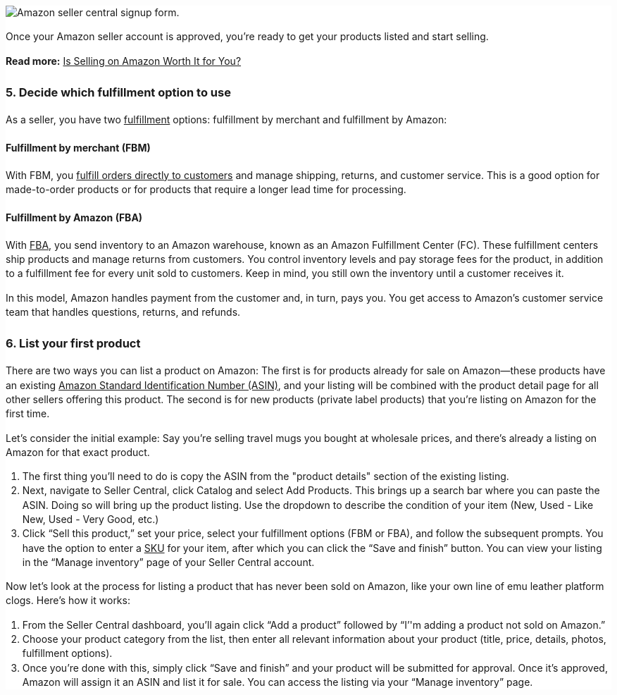 ![Amazon seller central signup form.](https://cdn.shopify.com/s/files/1/0070/7032/files/unnamed-1_fe5a18ca-c9c1-4b6f-b1c6-5b6fe59657c8.jpg?v=1708017781)

Once your Amazon seller account is approved, you’re ready to get your products listed and start selling.

**Read more:** [Is Selling on Amazon Worth It for You?](/blog/6399562-the-pros-and-cons-of-selling-on-amazon-and-ebay?bust)

### 5. Decide which fulfillment option to use

As a seller, you have two [fulfillment](/blog/fulfillment-services) options: fulfillment by merchant and fulfillment by Amazon:

#### Fulfillment by merchant (FBM)

With FBM, you [fulfill orders directly to customers](/shipping) and manage shipping[,](/shipping) returns, and customer service. This is a good option for made-to-order products or for products that require a longer lead time for processing.

#### Fulfillment by Amazon (FBA)

With [FBA](/blog/direct-fulfillment#3), you send inventory to an Amazon warehouse, known as an Amazon Fulfillment Center (FC). These fulfillment centers ship products and manage returns from customers. You control inventory levels and pay storage fees for the product, in addition to a fulfillment fee for every unit sold to customers. Keep in mind, you still own the inventory until a customer receives it.

In this model, Amazon handles payment from the customer and, in turn, pays you. You get access to Amazon’s customer service team that handles questions, returns, and refunds.

### 6. List your first product

There are two ways you can list a product on Amazon: The first is for products already for sale on Amazon—these products have an existing [Amazon Standard Identification Number (ASIN)](https://marketplaceconnecthelp.shopify.com/hc/en-us/articles/7243955227663-What-is-an-ASIN), and your listing will be combined with the product detail page for all other sellers offering this product. The second is for new products (private label products) that you’re listing on Amazon for the first time.

Let’s consider the initial example: Say you’re selling travel mugs you bought at wholesale prices, and there’s already a listing on Amazon for that exact product.

1. The first thing you’ll need to do is copy the ASIN from the "product details" section of the existing listing.
2. Next, navigate to Seller Central, click Catalog and select Add Products. This brings up a search bar where you can paste the ASIN. Doing so will bring up the product listing. Use the dropdown to describe the condition of your item (New, Used - Like New, Used - Very Good, etc.)
3. Click “Sell this product,” set your price, select your fulfillment options (FBM or FBA), and follow the subsequent prompts. You have the option to enter a [SKU](/blog/what-is-a-stock-keeping-unit) for your item, after which you can click the “Save and finish” button. You can view your listing in the “Manage inventory” page of your Seller Central account.

Now let’s look at the process for listing a product that has never been sold on Amazon, like your own line of emu leather platform clogs. Here’s how it works:

1. From the Seller Central dashboard, you’ll again click “Add a product” followed by “I’'m adding a product not sold on Amazon.”
2. Choose your product category from the list, then enter all relevant information about your product (title, price, details, photos, fulfillment options).
3. Once you’re done with this, simply click “Save and finish” and your product will be submitted for approval. Once it’s approved, Amazon will assign it an ASIN and list it for sale. You can access the listing via your “Manage inventory” page.

